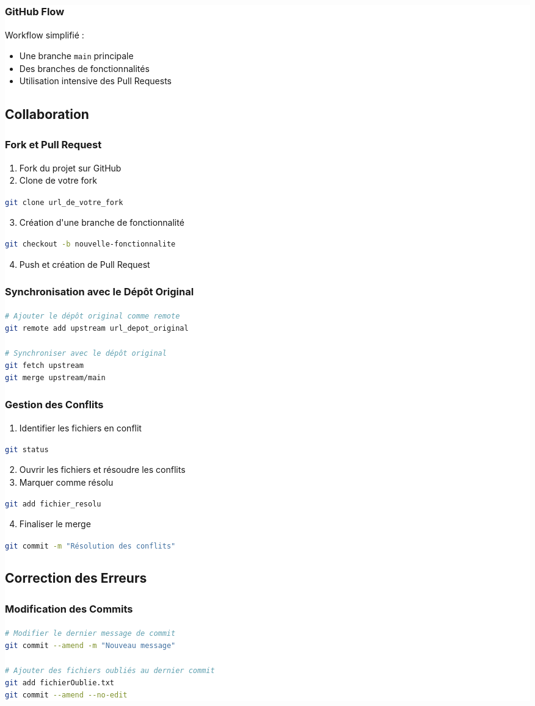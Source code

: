 ### GitHub Flow
Workflow simplifié :
- Une branche `main` principale
- Des branches de fonctionnalités
- Utilisation intensive des Pull Requests

## Collaboration

### Fork et Pull Request
1. Fork du projet sur GitHub
2. Clone de votre fork
```bash
git clone url_de_votre_fork
```
3. Création d'une branche de fonctionnalité
```bash
git checkout -b nouvelle-fonctionnalite
```
4. Push et création de Pull Request

### Synchronisation avec le Dépôt Original
```bash
# Ajouter le dépôt original comme remote
git remote add upstream url_depot_original

# Synchroniser avec le dépôt original
git fetch upstream
git merge upstream/main
```

### Gestion des Conflits
1. Identifier les fichiers en conflit
```bash
git status
```
2. Ouvrir les fichiers et résoudre les conflits
3. Marquer comme résolu
```bash
git add fichier_resolu
```
4. Finaliser le merge
```bash
git commit -m "Résolution des conflits"
```

## Correction des Erreurs

### Modification des Commits
```bash
# Modifier le dernier message de commit
git commit --amend -m "Nouveau message"

# Ajouter des fichiers oubliés au dernier commit
git add fichierOublie.txt
git commit --amend --no-edit
```
